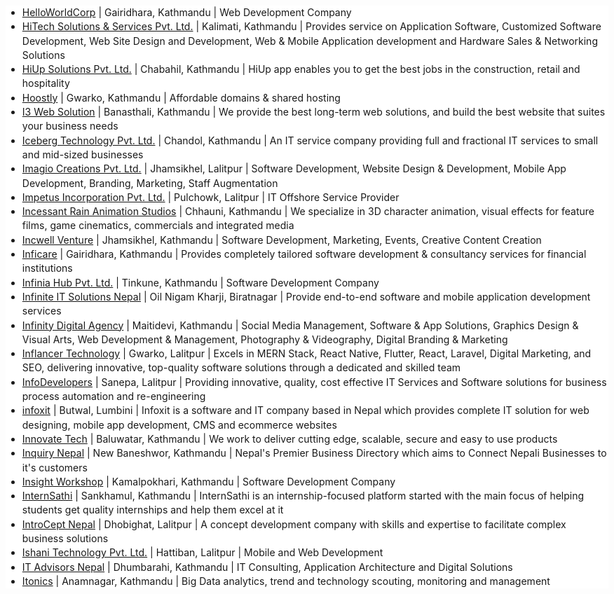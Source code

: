 - [HelloWorldCorp](https://helloworldcorp.biz/) | Gairidhara, Kathmandu | Web Development Company
- [HiTech Solutions & Services Pvt. Ltd.](https://hitechnepal.com.np/) | Kalimati, Kathmandu | Provides service on Application Software, Customized Software Development, Web Site Design and Development, Web & Mobile Application development and Hardware Sales & Networking Solutions
- [HiUp Solutions Pvt. Ltd.](https://hiupapp.com/) | Chabahil, Kathmandu | HiUp app enables you to get the best jobs in the construction, retail and hospitality
- [Hoostly](https://hoostly.com/) | Gwarko, Kathmandu | Affordable domains & shared hosting
- [I3 Web Solution](https://www.i3websolution.com/) | Banasthali, Kathmandu | We provide the best long-term web solutions, and build the best website that suites your business needs
- [Iceberg Technology Pvt. Ltd.](https://icebergtechnepal.com/) | Chandol, Kathmandu | An IT service company providing full and fractional IT services to small and mid-sized businesses
- [Imagio Creations Pvt. Ltd.](https://imagiocreations.com/) | Jhamsikhel, Lalitpur | Software Development, Website Design & Development, Mobile App Development, Branding, Marketing, Staff Augmentation
- [Impetus Incorporation Pvt. Ltd.](https://impetus.com.np/) | Pulchowk, Lalitpur | IT Offshore Service Provider
- [Incessant Rain Animation Studios](https://www.incessantrain.com/) | Chhauni, Kathmandu | We specialize in 3D character animation, visual effects for feature films, game cinematics, commercials and integrated media
- [Incwell Venture](https://incwellventure.com/) | Jhamsikhel, Kathmandu | Software Development, Marketing, Events, Creative Content Creation
- [Inficare](https://www.inficare.com.my/) | Gairidhara, Kathmandu | Provides completely tailored software development & consultancy services for financial institutions
- [Infinia Hub Pvt. Ltd.](https://infiniahub.com/) | Tinkune, Kathmandu | Software Development Company
- [Infinite IT Solutions Nepal](https://infiniteitsolutionsnepal.com/) | Oil Nigam Kharji, Biratnagar | Provide end-to-end software and mobile application development services
- [Infinity Digital Agency](https://infinitydigitalagency.com.np/) | Maitidevi, Kathmandu | Social Media Management, Software & App Solutions, Graphics Design & Visual Arts, Web Development & Management, Photography & Videography, Digital Branding & Marketing
- [Inflancer Technology](https://inflancer.net/) | Gwarko, Lalitpur | Excels in MERN Stack, React Native, Flutter, React, Laravel, Digital Marketing, and SEO, delivering innovative, top-quality software solutions through a dedicated and skilled team
- [InfoDevelopers](https://www.infodev.com.np) | Sanepa, Lalitpur | Providing innovative, quality, cost effective IT Services and Software solutions for business process automation and re-engineering
- [infoxit](https://www.infoxit.com/) | Butwal, Lumbini | Infoxit is a software and IT company based in Nepal which provides complete IT solution for web designing, mobile app development, CMS and ecommerce websites
- [Innovate Tech](https://innovatetech.io/) | Baluwatar, Kathmandu | We work to deliver cutting edge, scalable, secure and easy to use products
- [Inquiry Nepal](https://www.inquirynepal.com) | New Baneshwor, Kathmandu | Nepal's Premier Business Directory which aims to Connect Nepali Businesses to it's customers
- [Insight Workshop](https://insightworkshop.io/) | Kamalpokhari, Kathmandu | Software Development Company
- [InternSathi](https://internsathi.com/) | Sankhamul, Kathmandu | InternSathi is an internship-focused platform started with the main focus of helping students get quality internships and help them excel at it
- [IntroCept Nepal](https://nepal.introcept.co/) | Dhobighat, Lalitpur | A concept development company with skills and expertise to facilitate complex business solutions
- [Ishani Technology Pvt. Ltd.](https://ishanitech.com/) | Hattiban, Lalitpur | Mobile and Web Development
- [IT Advisors Nepal](https://www.itadvisorsnepal.com/) | Dhumbarahi, Kathmandu | IT Consulting, Application Architecture and Digital Solutions
- [Itonics](https://www.itonics.de/) | Anamnagar, Kathmandu | Big Data analytics, trend and technology scouting, monitoring and management
